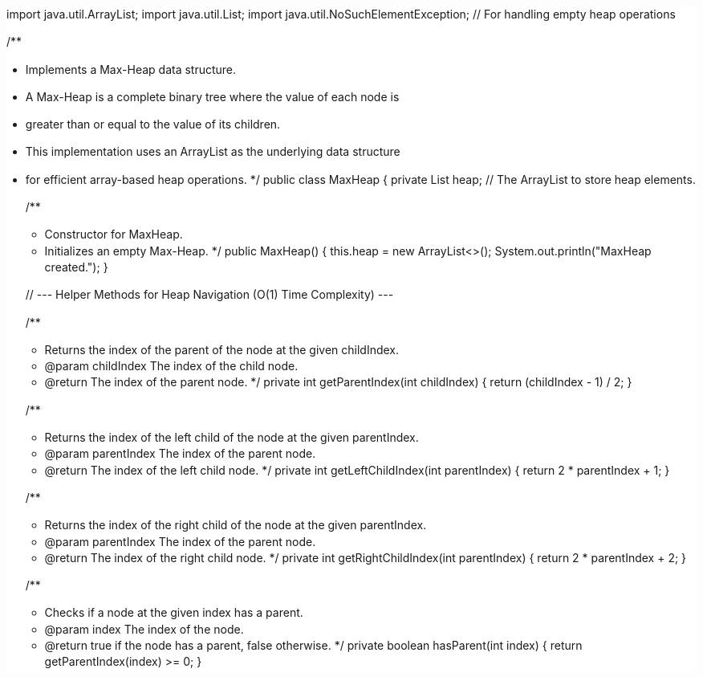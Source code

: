 import java.util.ArrayList;
import java.util.List;
import java.util.NoSuchElementException; // For handling empty heap operations

/**
 * Implements a Max-Heap data structure.
 * A Max-Heap is a complete binary tree where the value of each node is
 * greater than or equal to the value of its children.
 * This implementation uses an ArrayList as the underlying data structure
 * for efficient array-based heap operations.
 */
public class MaxHeap {
    private List<Integer> heap; // The ArrayList to store heap elements.

    /**
     * Constructor for MaxHeap.
     * Initializes an empty Max-Heap.
     */
    public MaxHeap() {
        this.heap = new ArrayList<>();
        System.out.println("MaxHeap created.");
    }

    // --- Helper Methods for Heap Navigation (O(1) Time Complexity) ---

    /**
     * Returns the index of the parent of the node at the given childIndex.
     * @param childIndex The index of the child node.
     * @return The index of the parent node.
     */
    private int getParentIndex(int childIndex) {
        return (childIndex - 1) / 2;
    }

    /**
     * Returns the index of the left child of the node at the given parentIndex.
     * @param parentIndex The index of the parent node.
     * @return The index of the left child node.
     */
    private int getLeftChildIndex(int parentIndex) {
        return 2 * parentIndex + 1;
    }

    /**
     * Returns the index of the right child of the node at the given parentIndex.
     * @param parentIndex The index of the parent node.
     * @return The index of the right child node.
     */
    private int getRightChildIndex(int parentIndex) {
        return 2 * parentIndex + 2;
    }

    /**
     * Checks if a node at the given index has a parent.
     * @param index The index of the node.
     * @return true if the node has a parent, false otherwise.
     */
    private boolean hasParent(int index) {
        return getParentIndex(index) >= 0;
    }
